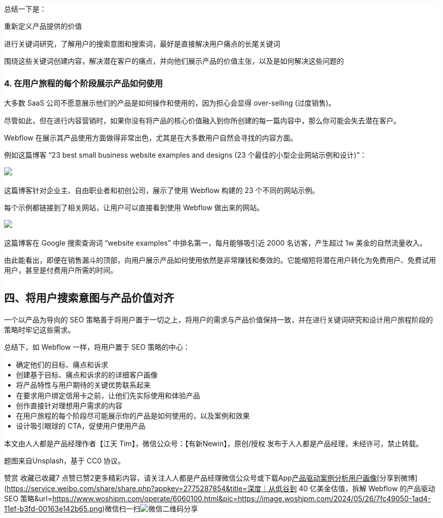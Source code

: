 总结一下是：

重新定义产品提供的价值

进行关键词研究，了解用户的搜索意图和搜索词，最好是直接解决用户痛点的长尾关键词

围绕这些关键词创建内容，解决潜在客户的痛点，并向他们展示产品的价值主张，以及是如何解决这些问题的

### 4\. 在用户旅程的每个阶段展示产品如何使用

大多数 SaaS 公司不愿意展示他们的产品是如何操作和使用的，因为担心会显得 over-selling (过度销售)。

尽管如此，但在进行内容营销时，如果你没有将产品的核心价值融入到你所创建的每一篇内容中，那么你可能会失去潜在客户。

Webflow 在展示其产品使用方面做得非常出色，尤其是在大多数用户自然会寻找的内容方面。

例如这篇博客 “23 best small business website examples and designs (23 个最佳的小型企业网站示例和设计)”：

![](https://image.woshipm.com/2024/05/22/39b4773e-1812-11ef-b3fd-00163e142b65.png)

这篇博客针对企业主、自由职业者和初创公司，展示了使用 Webflow 构建的 23 个不同的网站示例。

每个示例都链接到了相关网站，让用户可以直接看到使用 Webflow 做出来的网站。

![](https://image.woshipm.com/2024/05/22/3a02e8b0-1812-11ef-b3fd-00163e142b65.png)

这篇博客在 Google 搜索查询词 “website examples” 中排名第一，每月能够吸引近 2000 名访客，产生超过 1w 美金的自然流量收入。

由此能看出，即便在销售漏斗的顶部，向用户展示产品如何使用依然是非常赚钱和奏效的。它能缩短将潜在用户转化为免费用户、免费试用用户，甚至是付费用户所需的时间。

## 四、将用户搜索意图与产品价值对齐

一个以产品为导向的 SEO 策略善于将用户置于一切之上，将用户的需求与产品价值保持一致，并在进行关键词研究和设计用户旅程阶段的策略时牢记这些需求。

总结下，如 Webflow 一样，将用户置于 SEO 策略的中心：

*   确定他们的目标、痛点和诉求
*   创建基于目标、痛点和诉求的的详细客户画像
*   将产品特性与用户期待的关键优势联系起来
*   在要求用户绑定信用卡之前，让他们先实际使用和体验产品
*   创作直接针对理想用户需求的内容
*   在用户旅程的每个阶段尽可能展示你的产品是如何使用的，以及案例和效果
*   设计吸引眼球的 CTA，促使用户使用产品

本文由人人都是产品经理作者【江天 Tim】，微信公众号：【有新Newin】，原创/授权 发布于人人都是产品经理，未经许可，禁止转载。

题图来自Unsplash，基于 CC0 协议。

赞赏 收藏已收藏7 点赞已赞2更多精彩内容，请关注人人都是产品经理微信公众号或下载App[产品驱动](https://www.woshipm.com/tag/%e4%ba%a7%e5%93%81%e9%a9%b1%e5%8a%a8)[案例分析](https://www.woshipm.com/tag/%e6%a1%88%e4%be%8b%e5%88%86%e6%9e%90)[用户画像](https://www.woshipm.com/tag/%e7%94%a8%e6%88%b7%e7%94%bb%e5%83%8f)[分享到微博](https://service.weibo.com/share/share.php?appkey=2775287854&title=深度｜从低谷到 40 亿美金估值，拆解 Webflow 的产品驱动 SEO 策略&url=https://www.woshipm.com/operate/6060100.html&pic=https://image.woshipm.com/2024/05/26/7fc49050-1ad4-11ef-b3fd-00163e142b65.png)微信扫一扫![微信二维码](https://api.pwmqr.com/qrcode/create/?url=https://www.woshipm.com/operate/6060100.html)分享
